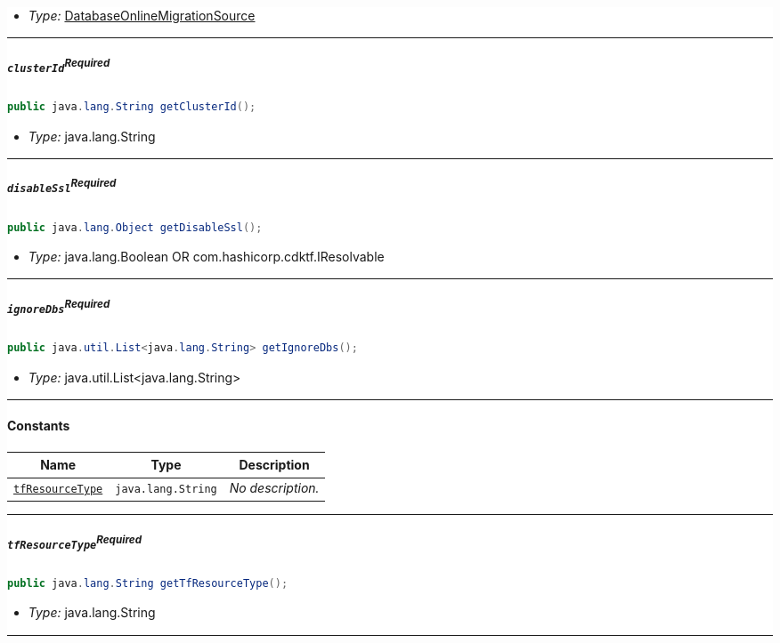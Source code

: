 - *Type:* <a href="#@cdktf/provider-digitalocean.databaseOnlineMigration.DatabaseOnlineMigrationSource">DatabaseOnlineMigrationSource</a>

---

##### `clusterId`<sup>Required</sup> <a name="clusterId" id="@cdktf/provider-digitalocean.databaseOnlineMigration.DatabaseOnlineMigration.property.clusterId"></a>

```java
public java.lang.String getClusterId();
```

- *Type:* java.lang.String

---

##### `disableSsl`<sup>Required</sup> <a name="disableSsl" id="@cdktf/provider-digitalocean.databaseOnlineMigration.DatabaseOnlineMigration.property.disableSsl"></a>

```java
public java.lang.Object getDisableSsl();
```

- *Type:* java.lang.Boolean OR com.hashicorp.cdktf.IResolvable

---

##### `ignoreDbs`<sup>Required</sup> <a name="ignoreDbs" id="@cdktf/provider-digitalocean.databaseOnlineMigration.DatabaseOnlineMigration.property.ignoreDbs"></a>

```java
public java.util.List<java.lang.String> getIgnoreDbs();
```

- *Type:* java.util.List<java.lang.String>

---

#### Constants <a name="Constants" id="Constants"></a>

| **Name** | **Type** | **Description** |
| --- | --- | --- |
| <code><a href="#@cdktf/provider-digitalocean.databaseOnlineMigration.DatabaseOnlineMigration.property.tfResourceType">tfResourceType</a></code> | <code>java.lang.String</code> | *No description.* |

---

##### `tfResourceType`<sup>Required</sup> <a name="tfResourceType" id="@cdktf/provider-digitalocean.databaseOnlineMigration.DatabaseOnlineMigration.property.tfResourceType"></a>

```java
public java.lang.String getTfResourceType();
```

- *Type:* java.lang.String

---